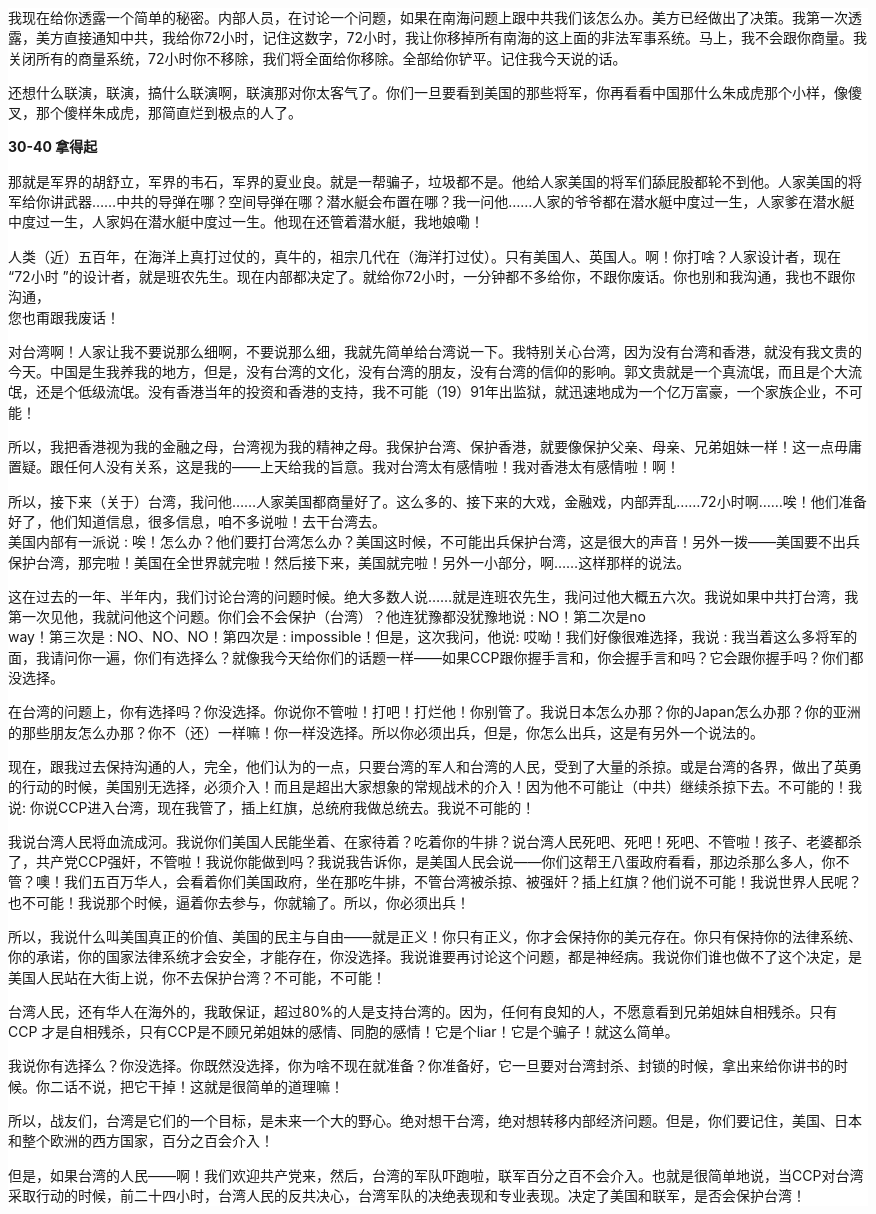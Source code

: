 
我现在给你透露一个简单的秘密。内部人员，在讨论一个问题，如果在南海问题上跟中共我们该怎么办。美方已经做出了决策。我第一次透露，美方直接通知中共，我给你72小时，记住这数字，72小时，我让你移掉所有南海的这上面的非法军事系统。马上，我不会跟你商量。我关闭所有的商量系统，72小时你不移除，我们将全面给你移除。全部给你铲平。记住我今天说的话。


还想什么联演，联演，搞什么联演啊，联演那对你太客气了。你们一旦要看到美国的那些将军，你再看看中国那什么朱成虎那个小样，像傻叉，那个傻样朱成虎，那简直烂到极点的人了。


**30-40 拿得起**


那就是军界的胡舒立，军界的韦石，军界的夏业良。就是一帮骗子，垃圾都不是。他给人家美国的将军们舔屁股都轮不到他。人家美国的将军给你讲武器……中共的导弹在哪？空间导弹在哪？潜水艇会布置在哪？我一问他……人家的爷爷都在潜水艇中度过一生，人家爹在潜水艇中度过一生，人家妈在潜水艇中度过一生。他现在还管着潜水艇，我地娘嘞！


人类（近）五百年，在海洋上真打过仗的，真牛的，祖宗几代在（海洋打过仗）。只有美国人、英国人。啊！你打啥？人家设计者，现在<br>“72小时 ”的设计者，就是班农先生。现在内部都决定了。就给你72小时，一分钟都不多给你，不跟你废话。你也别和我沟通，我也不跟你沟通，<br>您也甭跟我废话！


对台湾啊！人家让我不要说那么细啊，不要说那么细，我就先简单给台湾说一下。我特别关心台湾，因为没有台湾和香港，就没有我文贵的今天。中国是生我养我的地方，但是，没有台湾的文化，没有台湾的朋友，没有台湾的信仰的影响。郭文贵就是一个真流氓，而且是个大流氓，还是个低级流氓。没有香港当年的投资和香港的支持，我不可能（19）91年出监狱，就迅速地成为一个亿万富豪，一个家族企业，不可能！


所以，我把香港视为我的金融之母，台湾视为我的精神之母。我保护台湾、保护香港，就要像保护父亲、母亲、兄弟姐妹一样！这一点毋庸置疑。跟任何人没有关系，这是我的——上天给我的旨意。我对台湾太有感情啦！我对香港太有感情啦！啊！


所以，接下来（关于）台湾，我问他……人家美国都商量好了。这么多的、接下来的大戏，金融戏，内部弄乱……72小时啊……唉！他们准备好了，他们知道信息，很多信息，咱不多说啦！去干台湾去。<br>美国内部有一派说 : 唉！怎么办？他们要打台湾怎么办？美国这时候，不可能出兵保护台湾，这是很大的声音！另外一拨——美国要不出兵保护台湾，那完啦！美国在全世界就完啦！然后接下来，美国就完啦！另外一小部分，啊……这样那样的说法。


这在过去的一年、半年内，我们讨论台湾的问题时候。绝大多数人说……就是连班农先生，我问过他大概五六次。我说如果中共打台湾，我第一次见他，我就问他这个问题。你们会不会保护（台湾）？他连犹豫都没犹豫地说 : NO！第二次是no<br>way！第三次是 : NO、NO、NO！第四次是 : impossible！但是，这次我问，他说: 哎呦！我们好像很难选择，我说 : 我当着这么多将军的面，我请问你一遍，你们有选择么？就像我今天给你们的话题一样——如果CCP跟你握手言和，你会握手言和吗？它会跟你握手吗？你们都没选择。


在台湾的问题上，你有选择吗？你没选择。你说你不管啦！打吧！打烂他！你别管了。我说日本怎么办那？你的Japan怎么办那？你的亚洲的那些朋友怎么办那？你不（还）一样嘛！你一样没选择。所以你必须出兵，但是，你怎么出兵，这是有另外一个说法的。


现在，跟我过去保持沟通的人，完全，他们认为的一点，只要台湾的军人和台湾的人民，受到了大量的杀掠。或是台湾的各界，做出了英勇的行动的时候，美国别无选择，必须介入！而且是超出大家想象的常规战术的介入！因为他不可能让（中共）继续杀掠下去。不可能的！我说: 你说CCP进入台湾，现在我管了，插上红旗，总统府我做总统去。我说不可能的！


我说台湾人民将血流成河。我说你们美国人民能坐着、在家待着？吃着你的牛排？说台湾人民死吧、死吧！死吧、不管啦！孩子、老婆都杀了，共产党CCP强奸，不管啦！我说你能做到吗？我说我告诉你，是美国人民会说——你们这帮王八蛋政府看看，那边杀那么多人，你不管？噢！我们五百万华人，会看着你们美国政府，坐在那吃牛排，不管台湾被杀掠、被强奸？插上红旗？他们说不可能！我说世界人民呢？也不可能！我说那个时候，逼着你去参与，你就输了。所以，你必须出兵！


所以，我说什么叫美国真正的价值、美国的民主与自由——就是正义！你只有正义，你才会保持你的美元存在。你只有保持你的法律系统、你的承诺，你的国家法律系统才会安全，才能存在，你没选择。我说谁要再讨论这个问题，都是神经病。我说你们谁也做不了这个决定，是美国人民站在大街上说，你不去保护台湾？不可能，不可能！


台湾人民，还有华人在海外的，我敢保证，超过80%的人是支持台湾的。因为，任何有良知的人，不愿意看到兄弟姐妹自相残杀。只有<br>CCP 才是自相残杀，只有CCP是不顾兄弟姐妹的感情、同胞的感情！它是个liar！它是个骗子！就这么简单。


我说你有选择么？你没选择。你既然没选择，你为啥不现在就准备？你准备好，它一旦要对台湾封杀、封锁的时候，拿出来给你讲书的时候。你二话不说，把它干掉！这就是很简单的道理嘛！


所以，战友们，台湾是它们的一个目标，是未来一个大的野心。绝对想干台湾，绝对想转移内部经济问题。但是，你们要记住，美国、日本和整个欧洲的西方国家，百分之百会介入！


但是，如果台湾的人民——啊！我们欢迎共产党来，然后，台湾的军队吓跑啦，联军百分之百不会介入。也就是很简单地说，当CCP对台湾采取行动的时候，前二十四小时，台湾人民的反共决心，台湾军队的决绝表现和专业表现。决定了美国和联军，是否会保护台湾！

